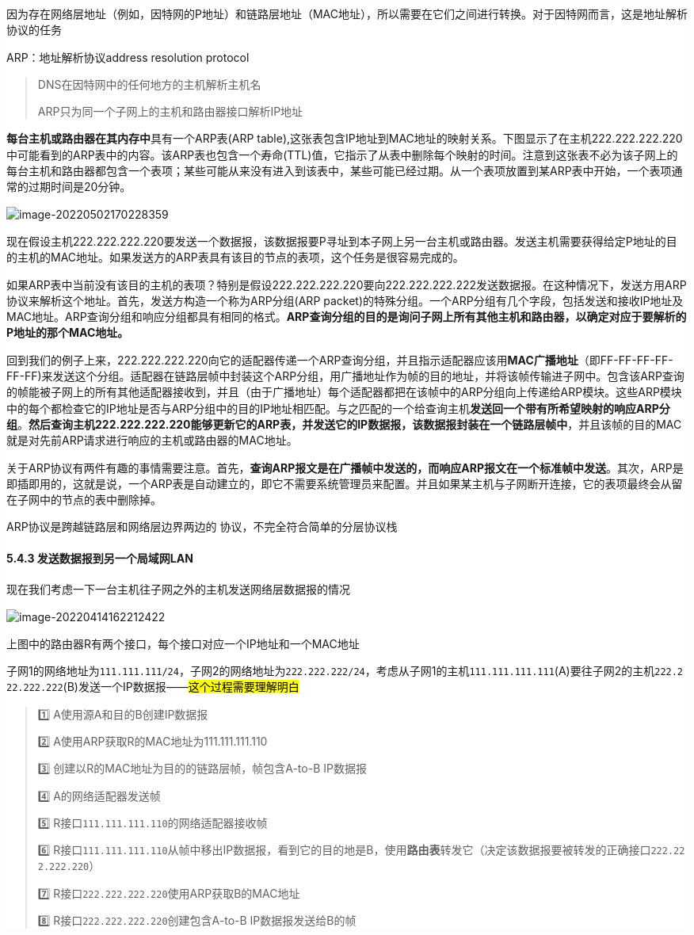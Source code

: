 因为存在网络层地址（例如，因特网的P地址）和链路层地址（MAC地址），所以需要在它们之间进行转换。对于因特网而言，这是地址解析协议的任务

ARP：地址解析协议address resolution protocol

> DNS在因特网中的任何地方的主机解析主机名
>
> ARP只为同一个子网上的主机和路由器接口解析IP地址

**每台主机或路由器在其内存中**具有一个ARP表(ARP table),这张表包含IP地址到MAC地址的映射关系。下图显示了在主机222.222.222.220中可能看到的ARP表中的内容。该ARP表也包含一个寿命(TTL)值，它指示了从表中删除每个映射的时间。注意到这张表不必为该子网上的每台主机和路由器都包含一个表项；某些可能从来没有进入到该表中，某些可能已经过期。从一个表项放置到某ARP表中开始，一个表项通常的过期时间是20分钟。

![image-20220502170228359](https://note-image-1307786938.cos.ap-beijing.myqcloud.com/typora/image-20220502170228359.png)

现在假设主机222.222.222.220要发送一个数据报，该数据报要P寻址到本子网上另一台主机或路由器。发送主机需要获得给定P地址的目的主机的MAC地址。如果发送方的ARP表具有该目的节点的表项，这个任务是很容易完成的。

如果ARP表中当前没有该目的主机的表项？特别是假设222.222.222.220要向222.222.222.222发送数据报。在这种情况下，发送方用ARP协议来解析这个地址。首先，发送方构造一个称为ARP分组(ARP packet)的特殊分组。一个ARP分组有几个字段，包括发送和接收IP地址及MAC地址。ARP查询分组和响应分组都具有相同的格式。**ARP查询分组的目的是询问子网上所有其他主机和路由器，以确定对应于要解析的P地址的那个MAC地址。**

回到我们的例子上来，222.222.222.220向它的适配器传递一个ARP查询分组，并且指示适配器应该用**MAC广播地址**（即FF-FF-FF-FF-FF-FF)来发送这个分组。适配器在链路层帧中封装这个ARP分组，用广播地址作为帧的目的地址，并将该帧传输进子网中。包含该ARP查询的帧能被子网上的所有其他适配器接收到，并且（由于广播地址）每个适配器都把在该帧中的ARP分组向上传递给ARP模块。这些ARP模块中的每个都检查它的IP地址是否与ARP分组中的目的IP地址相匹配。与之匹配的一个给查询主机**发送回一个带有所希望映射的响应ARP分组**。**然后查询主机222.222.222.220能够更新它的ARP表，并发送它的IP数据报，该数据报封装在一个链路层帧中**，并且该帧的目的MAC就是对先前ARP请求进行响应的主机或路由器的MAC地址。

关于ARP协议有两件有趣的事情需要注意。首先，**查询ARP报文是在广播帧中发送的，而响应ARP报文在一个标准帧中发送**。其次，ARP是即插即用的，这就是说，一个ARP表是自动建立的，即它不需要系统管理员来配置。并且如果某主机与子网断开连接，它的表项最终会从留在子网中的节点的表中删除掉。



ARP协议是跨越链路层和网络层边界两边的 协议，不完全符合简单的分层协议栈

#### 5.4.3 发送数据报到另一个局域网LAN

现在我们考虑一下一台主机往子网之外的主机发送网络层数据报的情况

![image-20220414162212422](https://gitee.com/yi-junquan/image_gitee/raw/master/images/image-20220414162212422.png)

上图中的路由器R有两个接口，每个接口对应一个IP地址和一个MAC地址

子网1的网络地址为`111.111.111/24`，子网2的网络地址为`222.222.222/24`，考虑从子网1的主机`111.111.111.111`(A)要往子网2的主机`222.222.222.222`(B)发送一个IP数据报——<mark>这个过程需要理解明白</mark>

> :one: A使用源A和目的B创建IP数据报
>
> :two: A使用ARP获取R的MAC地址为111.111.111.110
>
> :three: 创建以R的MAC地址为目的的链路层帧，帧包含A-to-B IP数据报
>
> :four: A的网络适配器发送帧
>
> :five: R接口`111.111.111.110`的网络适配器接收帧
>
> :six: R接口`111.111.111.110`从帧中移出IP数据报，看到它的目的地是B，使用**路由表**转发它（决定该数据报要被转发的正确接口`222.222.222.220`）
>
> :seven: R接口`222.222.222.220`使用ARP获取B的MAC地址
>
> :eight: R接口`222.222.222.220`创建包含A-to-B IP数据报发送给B的帧
